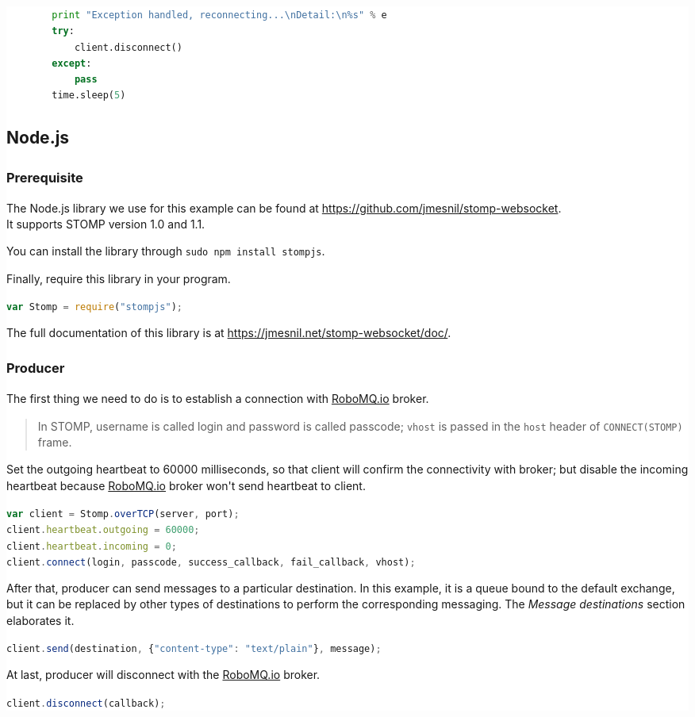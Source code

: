 ```python
		print "Exception handled, reconnecting...\nDetail:\n%s" % e
		try:
			client.disconnect()
		except:
			pass
		time.sleep(5)
```

## Node.js

### Prerequisite
The Node.js library we use for this example can be found at <a href="https://github.com/jmesnil/stomp-websocket" target="_blank">https://github.com/jmesnil/stomp-websocket</a>.  
It supports STOMP version 1.0 and 1.1.  

You can install the library through `sudo npm install stompjs`.  

Finally, require this library in your program.  

```javascript
var Stomp = require("stompjs");
```
The full documentation of this library is at <a href="https://jmesnil.net/stomp-websocket/doc/" target="_blank">https://jmesnil.net/stomp-websocket/doc/</a>.

### Producer
The first thing we need to do is to establish a connection with <a href="https://www.robomq.io" target="_blank">RoboMQ.io</a> broker. 
> In STOMP, username is called login and password is called passcode; `vhost` is passed in the `host` header of `CONNECT(STOMP)` frame.  

Set the outgoing heartbeat to 60000 milliseconds, so that client will confirm the connectivity with broker; but disable the incoming heartbeat because <a href="https://www.robomq.io" target="_blank">RoboMQ.io</a> broker won't send heartbeat to client.  

```javascript
var client = Stomp.overTCP(server, port);
client.heartbeat.outgoing = 60000;
client.heartbeat.incoming = 0;
client.connect(login, passcode, success_callback, fail_callback, vhost);
```

After that, producer can send messages to a particular destination. In this example, it is a queue bound to the default exchange, but it can be replaced by other types of destinations to perform the corresponding messaging. The *Message destinations* section elaborates it. 

```javascript
client.send(destination, {"content-type": "text/plain"}, message);
```

At last, producer will disconnect with the <a href="https://www.robomq.io" target="_blank">RoboMQ.io</a> broker.

```javascript
client.disconnect(callback);
```
